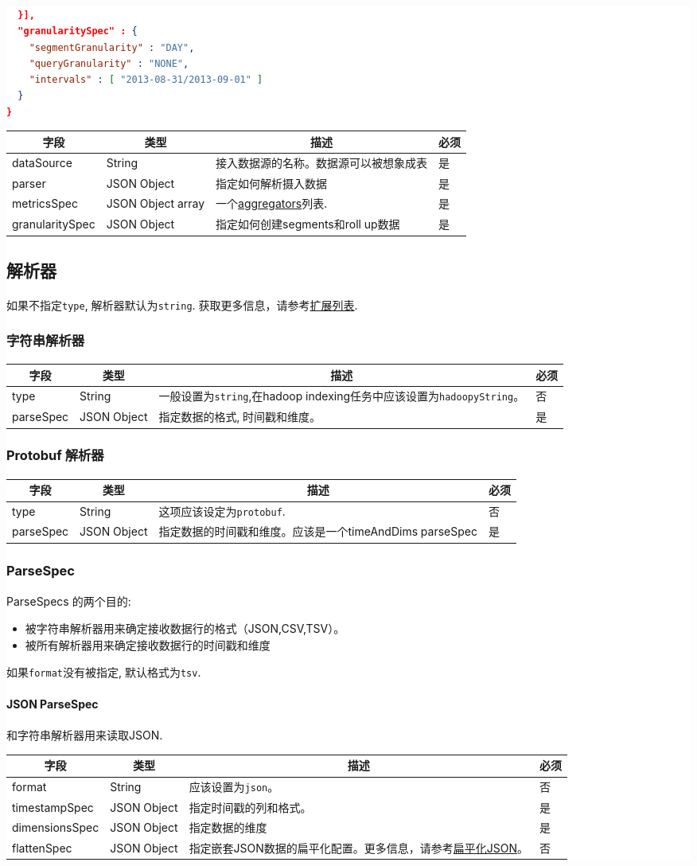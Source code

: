 ```json
  }],
  "granularitySpec" : {
    "segmentGranularity" : "DAY",
    "queryGranularity" : "NONE",
    "intervals" : [ "2013-08-31/2013-09-01" ]
  }
}
```

| 字段 | 类型 | 描述 | 必须 |
|-------|------|-------------|----------|
| dataSource | String | 接入数据源的名称。数据源可以被想象成表 | 是 |
| parser | JSON Object | 指定如何解析摄入数据 | 是 |
| metricsSpec | JSON Object array | 一个[aggregators](../querying/aggregations.html)列表. | 是 |
| granularitySpec | JSON Object | 指定如何创建segments和roll up数据 | 是 |

## 解析器

如果不指定`type`, 解析器默认为`string`. 获取更多信息，请参考[扩展列表](../development/extensions.html).

### 字符串解析器

| 字段 | 类型 | 描述 | 必须 |
|-------|------|-------------|----------|
| type | String | 一般设置为`string`,在hadoop indexing任务中应该设置为`hadoopyString`。 | 否 |
| parseSpec | JSON Object | 指定数据的格式, 时间戳和维度。 | 是 |

### Protobuf 解析器

| 字段 | 类型 | 描述 | 必须 |
|-------|------|-------------|----------|
| type | String | 这项应该设定为`protobuf`. | 否 |
| parseSpec | JSON Object | 指定数据的时间戳和维度。应该是一个timeAndDims parseSpec | 是 |

### ParseSpec

ParseSpecs 的两个目的:

- 被字符串解析器用来确定接收数据行的格式（JSON,CSV,TSV）。
- 被所有解析器用来确定接收数据行的时间戳和维度

如果`format`没有被指定, 默认格式为`tsv`.

#### JSON ParseSpec

和字符串解析器用来读取JSON.

| 字段 | 类型 | 描述 | 必须 |
|-------|------|-------------|----------|
| format | String | 应该设置为`json`。 | 否 |
| timestampSpec | JSON Object | 指定时间戳的列和格式。 | 是 |
| dimensionsSpec | JSON Object | 指定数据的维度 | 是 |
| flattenSpec | JSON Object | 指定嵌套JSON数据的扁平化配置。更多信息，请参考[扁平化JSON](./flatten-json.html)。 | 否 |
